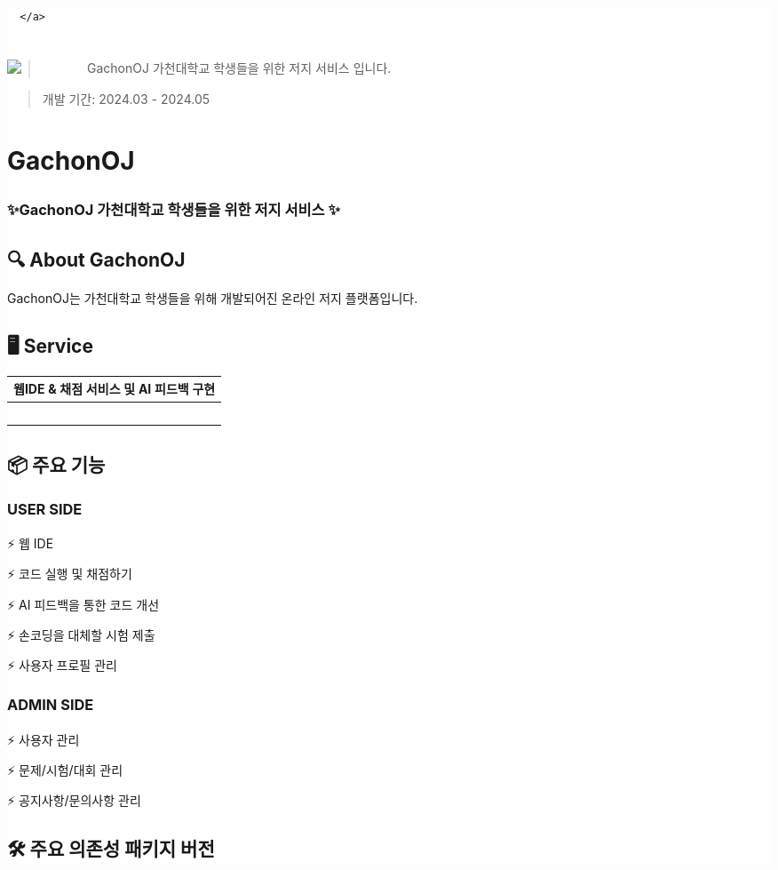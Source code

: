       </a>
  </tr>
</table>

# <img src="https://github.com/gcu-LastDance/GachonOJ-Frontend/assets/109217208/d6b913c5-0368-4f7d-a552-00b430dcd251" align=left width=90>

> GachonOJ 가천대학교 학생들을 위한 저지 서비스 입니다.

> 개발 기간: 2024.03 - 2024.05

# GachonOJ

### ✨GachonOJ 가천대학교 학생들을 위한 저지 서비스 ✨

</div>

## 🔍 About GachonOJ

GachonOJ는 가천대학교 학생들을 위해 개발되어진 온라인 저지 플랫폼입니다.

## 🖥️ Service

| 웹IDE & 채점 서비스 및 AI 피드백 구현 |
| :-----------------------------: |
|    <img src=''>                 |

## 📦 주요 기능

### USER SIDE

⚡️ 웹 IDE

⚡️ 코드 실행 및 채점하기

⚡️ AI 피드백을 통한 코드 개선

⚡️ 손코딩을 대체할 시험 제출

⚡️ 사용자 프로필 관리

### ADMIN SIDE

⚡️ 사용자 관리

⚡️ 문제/시험/대회 관리

⚡️ 공지사항/문의사항 관리

## 🛠️ 주요 의존성 패키지 버전
